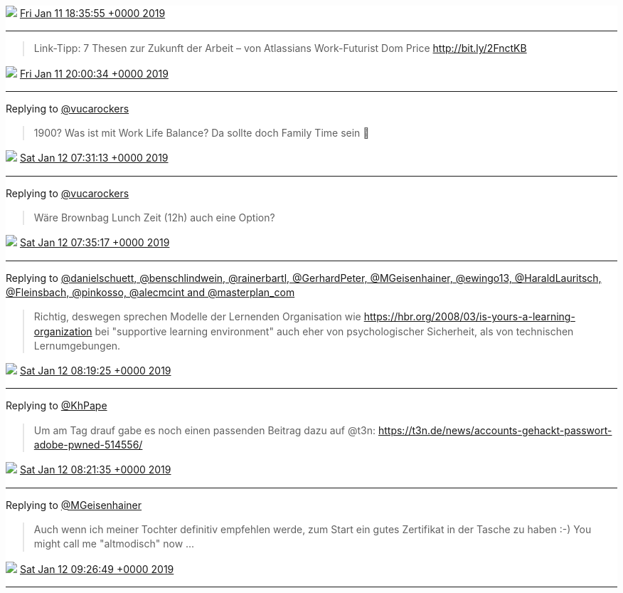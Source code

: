 <img src="media/tweet.ico" width="12" /> [Fri Jan 11 18:35:55 +0000 2019](https://twitter.com/SimonDueckert/status/1083794651553939456)

----

> Link-Tipp: 7 Thesen zur Zukunft der Arbeit – von Atlassians Work-Futurist Dom Price http://bit.ly/2FnctKB

<img src="media/tweet.ico" width="12" /> [Fri Jan 11 20:00:34 +0000 2019](https://twitter.com/SimonDueckert/status/1083815953769611265)

----

Replying to [@vucarockers](https://twitter.com/vucarockers/status/1083987175425875968)

> 1900? Was ist mit Work Life Balance? Da sollte doch Family Time sein 🤔

<img src="media/tweet.ico" width="12" /> [Sat Jan 12 07:31:13 +0000 2019](https://twitter.com/SimonDueckert/status/1083989761122025472)

----

Replying to [@vucarockers](https://twitter.com/vucarockers/status/1083987175425875968)

> Wäre Brownbag Lunch Zeit (12h) auch eine Option?

<img src="media/tweet.ico" width="12" /> [Sat Jan 12 07:35:17 +0000 2019](https://twitter.com/SimonDueckert/status/1083990787128524800)

----

Replying to [@danielschuett, @benschlindwein, @rainerbartl, @GerhardPeter, @MGeisenhainer, @ewingo13, @HaraldLauritsch, @Fleinsbach, @pinkosso, @alecmcint and @masterplan_com](https://twitter.com/danielschuett/status/1083982066264485888)

> Richtig, deswegen sprechen Modelle der Lernenden Organisation wie https://hbr.org/2008/03/is-yours-a-learning-organization bei "supportive learning environment" auch eher von psychologischer Sicherheit, als von technischen Lernumgebungen.

<img src="media/tweet.ico" width="12" /> [Sat Jan 12 08:19:25 +0000 2019](https://twitter.com/SimonDueckert/status/1084001892731101184)

----

Replying to [@KhPape](https://twitter.com/KhPape/status/1083719050612621317)

> Um am Tag drauf gabe es noch einen passenden Beitrag dazu auf @t3n: https://t3n.de/news/accounts-gehackt-passwort-adobe-pwned-514556/

<img src="media/tweet.ico" width="12" /> [Sat Jan 12 08:21:35 +0000 2019](https://twitter.com/SimonDueckert/status/1084002436455501824)

----

Replying to [@MGeisenhainer](https://twitter.com/MGeisenhainer/status/1084006605958627329)

> Auch wenn ich meiner Tochter definitiv empfehlen werde, zum Start ein gutes Zertifikat in der Tasche zu haben :-) You might call me "altmodisch" now ...

<img src="media/tweet.ico" width="12" /> [Sat Jan 12 09:26:49 +0000 2019](https://twitter.com/SimonDueckert/status/1084018854689472512)

----
